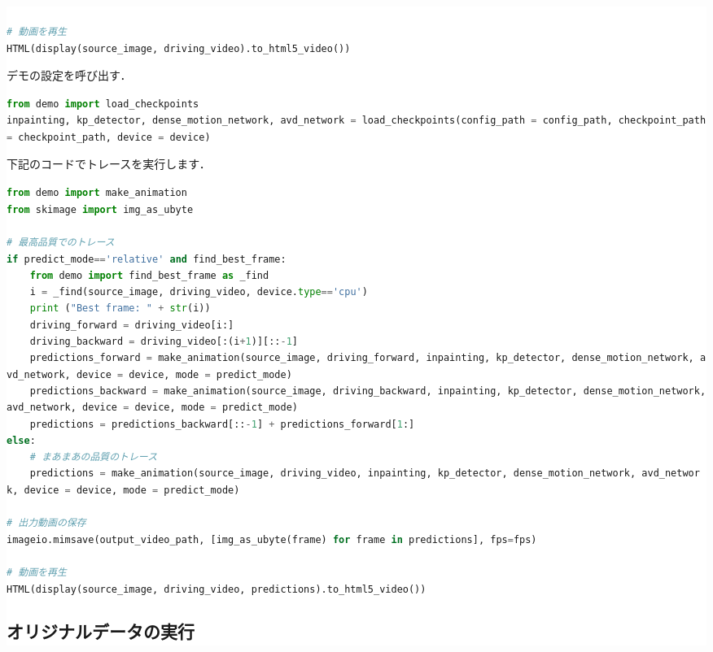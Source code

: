 ```python
    
# 動画を再生
HTML(display(source_image, driving_video).to_html5_video())
```

<video width="560" height="240" controls>
  <source src="/video/TPSMM02.mp4" type="video/mp4">
  Your browser does not support the video tag.
</video> 

デモの設定を呼び出す．

```python
from demo import load_checkpoints
inpainting, kp_detector, dense_motion_network, avd_network = load_checkpoints(config_path = config_path, checkpoint_path = checkpoint_path, device = device)
```

下記のコードでトレースを実行します．

```python
from demo import make_animation
from skimage import img_as_ubyte

# 最高品質でのトレース
if predict_mode=='relative' and find_best_frame:
    from demo import find_best_frame as _find
    i = _find(source_image, driving_video, device.type=='cpu')
    print ("Best frame: " + str(i))
    driving_forward = driving_video[i:]
    driving_backward = driving_video[:(i+1)][::-1]
    predictions_forward = make_animation(source_image, driving_forward, inpainting, kp_detector, dense_motion_network, avd_network, device = device, mode = predict_mode)
    predictions_backward = make_animation(source_image, driving_backward, inpainting, kp_detector, dense_motion_network, avd_network, device = device, mode = predict_mode)
    predictions = predictions_backward[::-1] + predictions_forward[1:]
else:
    # まあまあの品質のトレース
    predictions = make_animation(source_image, driving_video, inpainting, kp_detector, dense_motion_network, avd_network, device = device, mode = predict_mode)

# 出力動画の保存
imageio.mimsave(output_video_path, [img_as_ubyte(frame) for frame in predictions], fps=fps)

# 動画を再生
HTML(display(source_image, driving_video, predictions).to_html5_video())
```

<video width="560" height="240" controls>
  <source src="/video/TPSMM03.mp4" type="video/mp4">
  Your browser does not support the video tag.
</video> 

## オリジナルデータの実行
